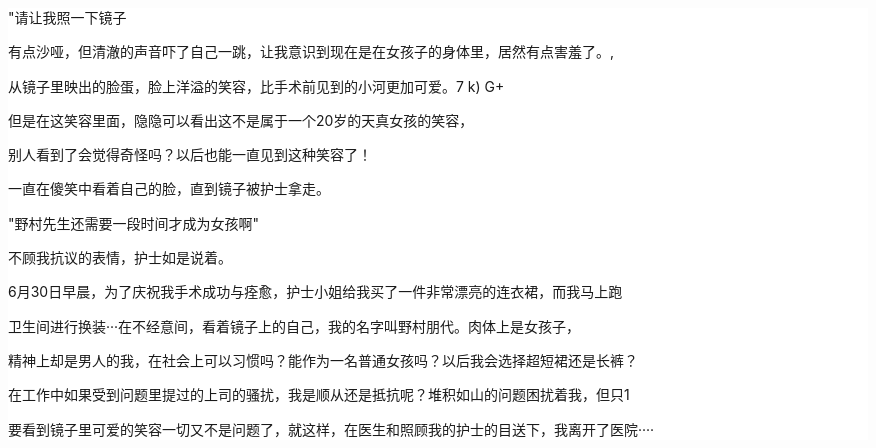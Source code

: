 
"请让我照一下镜子





有点沙哑，但清澈的声音吓了自己一跳，让我意识到现在是在女孩子的身体里，居然有点害羞了。,



从镜子里映出的脸蛋，脸上洋溢的笑容，比手术前见到的小河更加可爱。7 k) G+



但是在这笑容里面，隐隐可以看出这不是属于一个20岁的天真女孩的笑容，



别人看到了会觉得奇怪吗？以后也能一直见到这种笑容了！



一直在傻笑中看着自己的脸，直到镜子被护士拿走。





"野村先生还需要一段时间才成为女孩啊"



不顾我抗议的表情，护士如是说着。





6月30日早晨，为了庆祝我手术成功与痊愈，护士小姐给我买了一件非常漂亮的连衣裙，而我马上跑





卫生间进行换装···在不经意间，看着镜子上的自己，我的名字叫野村朋代。肉体上是女孩子，





精神上却是男人的我，在社会上可以习惯吗？能作为一名普通女孩吗？以后我会选择超短裙还是长裤？



在工作中如果受到问题里提过的上司的骚扰，我是顺从还是抵抗呢？堆积如山的问题困扰着我，但只1



要看到镜子里可爱的笑容一切又不是问题了，就这样，在医生和照顾我的护士的目送下，我离开了医院····


